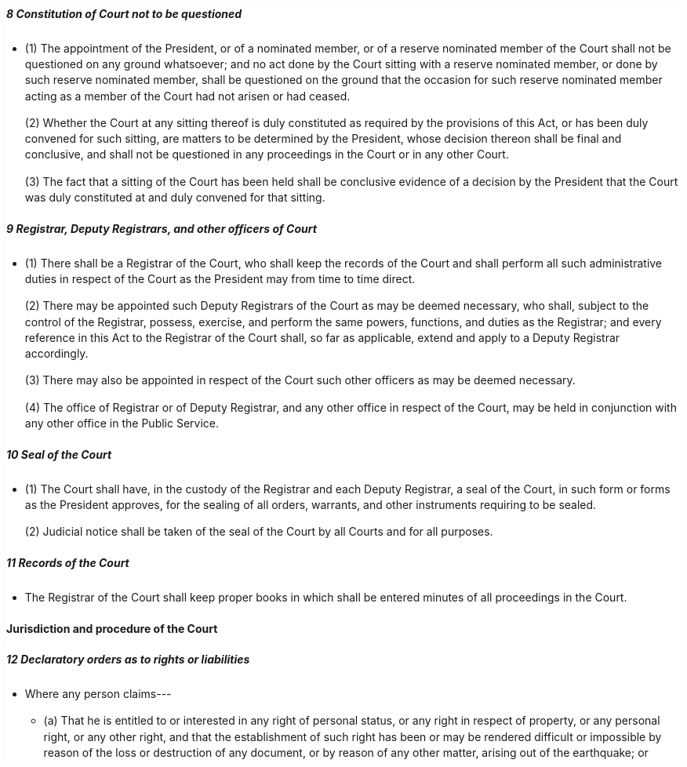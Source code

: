 ##### 8 Constitution of Court not to be questioned
    
*   (1) The appointment of the President, or of a nominated member, or of a reserve nominated member of the Court shall not be questioned on any ground whatsoever; and no act done by the Court sitting with a reserve nominated member, or done by such reserve nominated member, shall be questioned on the ground that the occasion for such reserve nominated member acting as a member of the Court had not arisen or had ceased.
    
    (2) Whether the Court at any sitting thereof is duly constituted as required by the provisions of this Act, or has been duly convened for such sitting, are matters to be determined by the President, whose decision thereon shall be final and conclusive, and shall not be questioned in any proceedings in the Court or in any other Court.
    
    (3) The fact that a sitting of the Court has been held shall be conclusive evidence of a decision by the President that the Court was duly constituted at and duly convened for that sitting.

##### 9 Registrar, Deputy Registrars, and other officers of Court
    
*   (1) There shall be a Registrar of the Court, who shall keep the records of the Court and shall perform all such administrative duties in respect of the Court as the President may from time to time direct.
    
    (2) There may be appointed such Deputy Registrars of the Court as may be deemed necessary, who shall, subject to the control of the Registrar, possess, exercise, and perform the same powers, functions, and duties as the Registrar; and every reference in this Act to the Registrar of the Court shall, so far as applicable, extend and apply to a Deputy Registrar accordingly.
    
    (3) There may also be appointed in respect of the Court such other officers as may be deemed necessary.
    
    (4) The office of Registrar or of Deputy Registrar, and any other office in respect of the Court, may be held in conjunction with any other office in the Public Service.

##### 10 Seal of the Court
    
*   (1) The Court shall have, in the custody of the Registrar and each Deputy Registrar, a seal of the Court, in such form or forms as the President approves, for the sealing of all orders, warrants, and other instruments requiring to be sealed.
    
    (2) Judicial notice shall be taken of the seal of the Court by all Courts and for all purposes.

##### 11 Records of the Court
    
*   The Registrar of the Court shall keep proper books in which shall be entered minutes of all proceedings in the Court.

#### Jurisdiction and procedure of the Court

##### 12 Declaratory orders as to rights or liabilities
    
*   Where any person claims---
        
    *   (a) That he is entitled to or interested in any right of personal status, or any right in respect of property, or any personal right, or any other right, and that the establishment of such right has been or may be rendered difficult or impossible by reason of the loss or destruction of any document, or by reason of any other matter, arising out of the earthquake; or
    